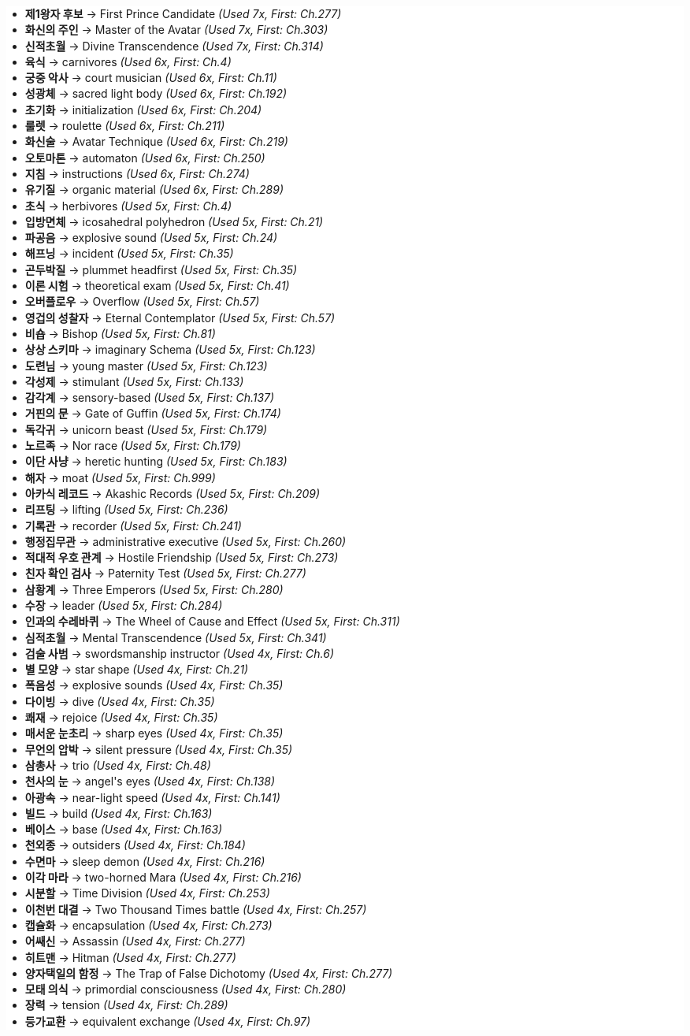 - **제1왕자 후보** → First Prince Candidate *(Used 7x, First: Ch.277)*
- **화신의 주인** → Master of the Avatar *(Used 7x, First: Ch.303)*
- **신적초월** → Divine Transcendence *(Used 7x, First: Ch.314)*
- **육식** → carnivores *(Used 6x, First: Ch.4)*
- **궁중 악사** → court musician *(Used 6x, First: Ch.11)*
- **성광체** → sacred light body *(Used 6x, First: Ch.192)*
- **초기화** → initialization *(Used 6x, First: Ch.204)*
- **룰렛** → roulette *(Used 6x, First: Ch.211)*
- **화신술** → Avatar Technique *(Used 6x, First: Ch.219)*
- **오토마톤** → automaton *(Used 6x, First: Ch.250)*
- **지침** → instructions *(Used 6x, First: Ch.274)*
- **유기질** → organic material *(Used 6x, First: Ch.289)*
- **초식** → herbivores *(Used 5x, First: Ch.4)*
- **입방면체** → icosahedral polyhedron *(Used 5x, First: Ch.21)*
- **파공음** → explosive sound *(Used 5x, First: Ch.24)*
- **해프닝** → incident *(Used 5x, First: Ch.35)*
- **곤두박질** → plummet headfirst *(Used 5x, First: Ch.35)*
- **이론 시험** → theoretical exam *(Used 5x, First: Ch.41)*
- **오버플로우** → Overflow *(Used 5x, First: Ch.57)*
- **영겁의 성찰자** → Eternal Contemplator *(Used 5x, First: Ch.57)*
- **비숍** → Bishop *(Used 5x, First: Ch.81)*
- **상상 스키마** → imaginary Schema *(Used 5x, First: Ch.123)*
- **도련님** → young master *(Used 5x, First: Ch.123)*
- **각성제** → stimulant *(Used 5x, First: Ch.133)*
- **감각계** → sensory-based *(Used 5x, First: Ch.137)*
- **거핀의 문** → Gate of Guffin *(Used 5x, First: Ch.174)*
- **독각귀** → unicorn beast *(Used 5x, First: Ch.179)*
- **노르족** → Nor race *(Used 5x, First: Ch.179)*
- **이단 사냥** → heretic hunting *(Used 5x, First: Ch.183)*
- **해자** → moat *(Used 5x, First: Ch.999)*
- **아카식 레코드** → Akashic Records *(Used 5x, First: Ch.209)*
- **리프팅** → lifting *(Used 5x, First: Ch.236)*
- **기록관** → recorder *(Used 5x, First: Ch.241)*
- **행정집무관** → administrative executive *(Used 5x, First: Ch.260)*
- **적대적 우호 관계** → Hostile Friendship *(Used 5x, First: Ch.273)*
- **친자 확인 검사** → Paternity Test *(Used 5x, First: Ch.277)*
- **삼황계** → Three Emperors *(Used 5x, First: Ch.280)*
- **수장** → leader *(Used 5x, First: Ch.284)*
- **인과의 수레바퀴** → The Wheel of Cause and Effect *(Used 5x, First: Ch.311)*
- **심적초월** → Mental Transcendence *(Used 5x, First: Ch.341)*
- **검술 사범** → swordsmanship instructor *(Used 4x, First: Ch.6)*
- **별 모양** → star shape *(Used 4x, First: Ch.21)*
- **폭음성** → explosive sounds *(Used 4x, First: Ch.35)*
- **다이빙** → dive *(Used 4x, First: Ch.35)*
- **쾌재** → rejoice *(Used 4x, First: Ch.35)*
- **매서운 눈초리** → sharp eyes *(Used 4x, First: Ch.35)*
- **무언의 압박** → silent pressure *(Used 4x, First: Ch.35)*
- **삼총사** → trio *(Used 4x, First: Ch.48)*
- **천사의 눈** → angel's eyes *(Used 4x, First: Ch.138)*
- **아광속** → near-light speed *(Used 4x, First: Ch.141)*
- **빌드** → build *(Used 4x, First: Ch.163)*
- **베이스** → base *(Used 4x, First: Ch.163)*
- **천외종** → outsiders *(Used 4x, First: Ch.184)*
- **수면마** → sleep demon *(Used 4x, First: Ch.216)*
- **이각 마라** → two-horned Mara *(Used 4x, First: Ch.216)*
- **시분할** → Time Division *(Used 4x, First: Ch.253)*
- **이천번 대결** → Two Thousand Times battle *(Used 4x, First: Ch.257)*
- **캡슐화** → encapsulation *(Used 4x, First: Ch.273)*
- **어쌔신** → Assassin *(Used 4x, First: Ch.277)*
- **히트맨** → Hitman *(Used 4x, First: Ch.277)*
- **양자택일의 함정** → The Trap of False Dichotomy *(Used 4x, First: Ch.277)*
- **모태 의식** → primordial consciousness *(Used 4x, First: Ch.280)*
- **장력** → tension *(Used 4x, First: Ch.289)*
- **등가교환** → equivalent exchange *(Used 4x, First: Ch.97)*